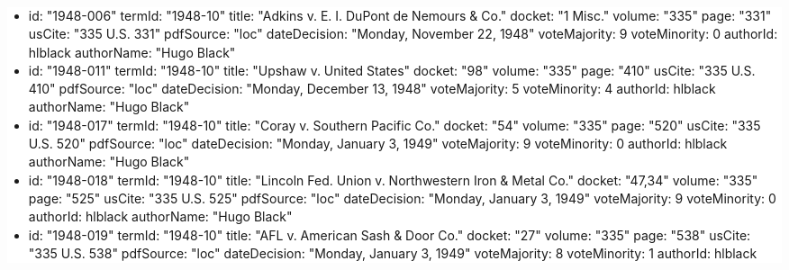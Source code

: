   - id: "1948-006"
    termId: "1948-10"
    title: "Adkins v. E. I. DuPont de Nemours &amp; Co."
    docket: "1 Misc."
    volume: "335"
    page: "331"
    usCite: "335 U.S. 331"
    pdfSource: "loc"
    dateDecision: "Monday, November 22, 1948"
    voteMajority: 9
    voteMinority: 0
    authorId: hlblack
    authorName: "Hugo Black"
  - id: "1948-011"
    termId: "1948-10"
    title: "Upshaw v. United States"
    docket: "98"
    volume: "335"
    page: "410"
    usCite: "335 U.S. 410"
    pdfSource: "loc"
    dateDecision: "Monday, December 13, 1948"
    voteMajority: 5
    voteMinority: 4
    authorId: hlblack
    authorName: "Hugo Black"
  - id: "1948-017"
    termId: "1948-10"
    title: "Coray v. Southern Pacific Co."
    docket: "54"
    volume: "335"
    page: "520"
    usCite: "335 U.S. 520"
    pdfSource: "loc"
    dateDecision: "Monday, January 3, 1949"
    voteMajority: 9
    voteMinority: 0
    authorId: hlblack
    authorName: "Hugo Black"
  - id: "1948-018"
    termId: "1948-10"
    title: "Lincoln Fed. Union v. Northwestern Iron &amp; Metal Co."
    docket: "47,34"
    volume: "335"
    page: "525"
    usCite: "335 U.S. 525"
    pdfSource: "loc"
    dateDecision: "Monday, January 3, 1949"
    voteMajority: 9
    voteMinority: 0
    authorId: hlblack
    authorName: "Hugo Black"
  - id: "1948-019"
    termId: "1948-10"
    title: "AFL v. American Sash &amp; Door Co."
    docket: "27"
    volume: "335"
    page: "538"
    usCite: "335 U.S. 538"
    pdfSource: "loc"
    dateDecision: "Monday, January 3, 1949"
    voteMajority: 8
    voteMinority: 1
    authorId: hlblack